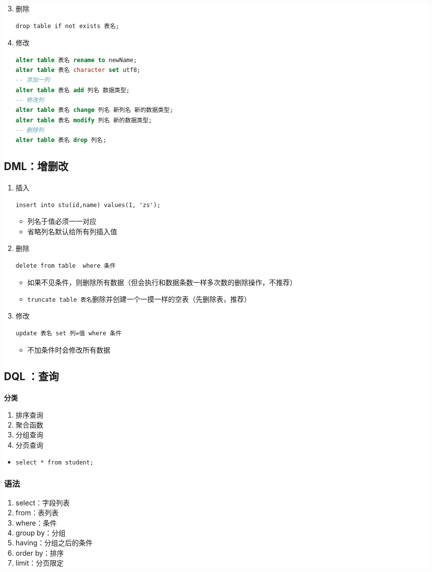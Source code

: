 3. 删除

   ``drop table if not exists 表名;``

4. 修改

   ```sql
   alter table 表名 rename to newName;
   alter table 表名 character set utf8;
   -- 添加一列
   alter table 表名 add 列名 数据类型;
   -- 修改列
   alter table 表名 change 列名 新列名 新的数据类型;
   alter table 表名 modify 列名 新的数据类型;
   -- 删除列
   alter table 表名 drop 列名;
   ```



## DML：增删改

1. 插入

   ``insert into stu(id,name) values(1, 'zs');``

   * 列名于值必须一一对应
   * 省略列名默认给所有列插入值

2. 删除

   ``delete from table  where 条件``

   * 如果不见条件，则删除所有数据（但会执行和数据条数一样多次数的删除操作，不推荐）

   * ``truncate table 表名``删除并创建一个一摸一样的空表（先删除表，推荐）

3. 修改

   ``update 表名 set 列=值 where 条件``

   * 不加条件时会修改所有数据

## DQL ：查询

**分类**

1. 排序查询
2. 聚合函数
3. 分组查询
4. 分页查询

* ``select * from student;``

### 语法

1. select：字段列表
2. from：表列表
3. where：条件
4. group by：分组
5. having：分组之后的条件
6. order by：排序
7. limit：分页限定
